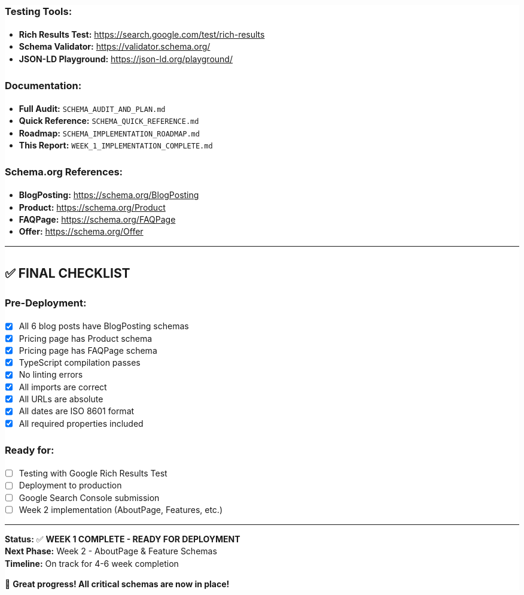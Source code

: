 ### Testing Tools:
- **Rich Results Test:** https://search.google.com/test/rich-results
- **Schema Validator:** https://validator.schema.org/
- **JSON-LD Playground:** https://json-ld.org/playground/

### Documentation:
- **Full Audit:** `SCHEMA_AUDIT_AND_PLAN.md`
- **Quick Reference:** `SCHEMA_QUICK_REFERENCE.md`
- **Roadmap:** `SCHEMA_IMPLEMENTATION_ROADMAP.md`
- **This Report:** `WEEK_1_IMPLEMENTATION_COMPLETE.md`

### Schema.org References:
- **BlogPosting:** https://schema.org/BlogPosting
- **Product:** https://schema.org/Product
- **FAQPage:** https://schema.org/FAQPage
- **Offer:** https://schema.org/Offer

---

## ✅ FINAL CHECKLIST

### Pre-Deployment:
- [x] All 6 blog posts have BlogPosting schemas
- [x] Pricing page has Product schema
- [x] Pricing page has FAQPage schema
- [x] TypeScript compilation passes
- [x] No linting errors
- [x] All imports are correct
- [x] All URLs are absolute
- [x] All dates are ISO 8601 format
- [x] All required properties included

### Ready for:
- [ ] Testing with Google Rich Results Test
- [ ] Deployment to production
- [ ] Google Search Console submission
- [ ] Week 2 implementation (AboutPage, Features, etc.)

---

**Status:** ✅ **WEEK 1 COMPLETE - READY FOR DEPLOYMENT**  
**Next Phase:** Week 2 - AboutPage & Feature Schemas  
**Timeline:** On track for 4-6 week completion

🚀 **Great progress! All critical schemas are now in place!**
